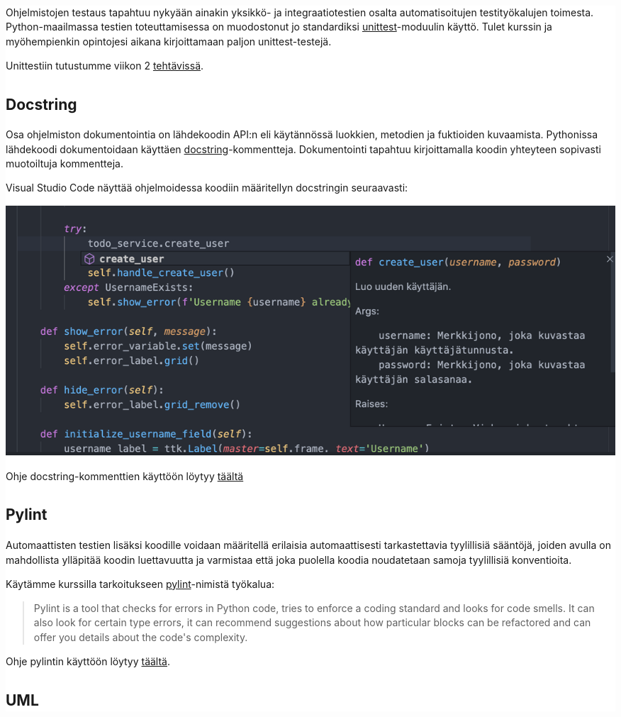 Ohjelmistojen testaus tapahtuu nykyään ainakin yksikkö- ja integraatiotestien osalta automatisoitujen testityökalujen toimesta. Python-maailmassa testien toteuttamisessa on muodostonut jo standardiksi [unittest](https://docs.python.org/3/library/unittest.html)-moduulin käyttö. Tulet kurssin ja myöhempienkin opintojesi aikana kirjoittamaan paljon unittest-testejä.

Unittestiin tutustumme viikon 2 [tehtävissä](../tehtavat/viikko2.md).

## Docstring

Osa ohjelmiston dokumentointia on lähdekoodin API:n eli käytännössä luokkien, metodien ja fuktioiden kuvaamista. Pythonissa lähdekoodi dokumentoidaan käyttäen [docstring](https://google.github.io/styleguide/pyguide.html#381-docstrings)-kommentteja. Dokumentointi tapahtuu kirjoittamalla koodin yhteyteen sopivasti muotoiltuja kommentteja.

Visual Studio Code näyttää ohjelmoidessa koodiin määritellyn docstringin seuraavasti:

![Docstring](./kuvat/docstring.png)

Ohje docstring-kommenttien käyttöön löytyy [täältä](./docstring.md)

## Pylint

Automaattisten testien lisäksi koodille voidaan määritellä erilaisia automaattisesti tarkastettavia tyylillisiä sääntöjä, joiden avulla on mahdollista ylläpitää koodin luettavuutta ja varmistaa että joka puolella koodia noudatetaan samoja tyylillisiä konventioita.

Käytämme kurssilla tarkoitukseen [pylint](https://www.pylint.org/)-nimistä työkalua:

> Pylint is a tool that checks for errors in Python code, tries to enforce a coding standard and looks for code smells. It can also look for certain type errors, it can recommend suggestions about how particular blocks can be refactored and can offer you details about the code's complexity.

Ohje pylintin käyttöön löytyy [täältä](./pylint.md).

## UML
